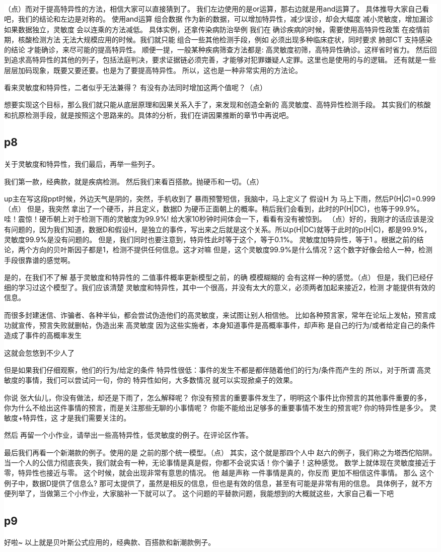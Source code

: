 （点）而对于提高特异性的方法，相信大家可以直接猜到了。
我们左边使用的是or运算，那右边就是用and运算了。
具体推导大家自己看吧，我们的结论和左边是对称的。
使用and运算 组合数据 作为新的数据，可以增加特异性，减少误诊，却会大幅度 减小灵敏度，增加漏诊
如果数据独立，灵敏度 会以连乘的方法减低。
具体实例，还拿传染病防治举例
我们在 确诊疾病的时候，需要使用高特异性政策
在疫情前期，核酸检测方法 无法大规模应用的时候。我们就只能 组合一些其他检测手段，例如 必须出现多种临床症状，同时要求 肺部CT 支持感染的结论 才能确诊，来尽可能的提高特异性。
顺便一提，一般某种疾病筛查方法都是: 高灵敏度初筛，高特异性确诊。这样省时省力。
然后回到追求高特异性的其他的列子，包括法庭判决，要求证据链必须完善，才能够对犯罪嫌疑人定罪。这里也是使用的与的逻辑。
还有就是一些层层加码现象，既要又要还要。也是为了要提高特异性。
所以，这也是一种非常实用的方法论。

看来灵敏度和特异性，二者似乎无法兼得？
有没有办法同时增加这两个值呢？（点）

想要实现这个目标，那么我们就只能从底层原理和因果关系入手了，来发现和创造全新的 高灵敏度、高特异性检测手段。
其实我们的核酸和抗原检测手段，就是按照这个思路来的。具体的分析，我们在讲因果推断的章节中再说吧。
## p8
关于灵敏度和特异性，我们最后，再举一些列子。

我们第一款，经典款，就是疾病检测。
然后我们来看百搭款。抛硬币和一切。（点）

up主在写这段ppt时候，外边天气是阴的，突然，手机收到了 暴雨预警短信，我脑中，马上定义了 假设H 为 马上下雨，然后P(H|𝐶)=0.999（点）
但是，我突然 拿出了一个硬币，并且定义，数据D 为硬币正面朝上的概率。稍后我们会看到，此时的P(H|DC)，也等于99.9%。
哇！震惊！硬币朝上对于检测下雨的灵敏度为99.9%!
给大家10秒钟时间体会一下，看看有没有被惊到。
（点）好的，我刚才的话应该是没有问题的，因为我们知道，数据D和假设H，是独立的事件，写出来之后就是这个关系。所以p(H|DC)就等于此时的p(H|C)，都是99.9%，灵敏度99.9%是没有问题的。
但是，我们同时也要注意到，特异性此时等于这个，等于0.1%。
灵敏度加特异性，等于1 。根据之前的结论，两个方向的贝叶斯因子都是1，检测不提供任何信息。这才对嘛
但是，这个灵敏度99.9%是什么情况？这个数字好像会给人一种，检测手段很靠谱的感觉啊。

是的，在我们不了解 基于灵敏度和特异性的 二值事件概率更新模型之前，的确 模模糊糊的 会有这样一种的感觉。（点）
但是，我们已经仔细的学习过这个模型了。我们应该清楚 灵敏度和特异性，其中一个很高，并没有太大的意义，必须两者加起来接近2，检测 才能提供有效的信息。

而很多封建迷信、诈骗者、各种半仙，都会尝试伪造他们的高灵敏度，来试图让别人相信他。
比如各种预言家，常年在论坛上发帖，预言成功就宣传，预言失败就删帖，伪造出来 高灵敏度
因为这些实施者，本身知道事件是高概率事件，却声称 是自己的行为/或者给定自己的条件 造成了事件的高概率发生

这就会忽悠到不少人了

但是如果我们仔细观察，他们的行为/给定的条件 特异性很低：事件的发生不都是都伴随着他们的行为/条件而产生的
所以，对于所谓 高灵敏度的事情，我们可以尝试问一句，你的 特异性如何，大多数情况 就可以实现掀桌子的效果。

你说 张大仙儿，你没有做法，却还是下雨了，怎么解释呢？
你没有预言的重要事件发生了，明明这个事件比你预言的其他事件重要的多，你为什么不给出这件事情的预言，而是关注那些无聊的小事情呢？
你能不能给出足够多的重要事情不发生的预言呢?
你的特异性是多少。
灵敏度+特异性，这 才是我们需要关注的。

然后 再留一个小作业，请举出一些高特异性，低灵敏度的例子。在评论区作答。

最后我们再看一个新潮款的例子。使用的是 之前的那个统一模型。（点）
其实，这个就是那四个人中 赵六的例子，我们称之为塔西佗陷阱。
当一个人的公信力彻底丧失，我们就会有一种，无论事情是真是假，你都不会说实话！你个骗子！这种感觉。
数学上就体现在灵敏度接近于零，特异性也接近与零。
这个时候，就会出现非常有意思的情况。
他 越是声称 一件事情是真的，你反而 更加不相信这件事情。
那么 这个例子中，数据D提供了信息么?
那可太提供了，虽然是相反的信息，但也是有效的信息，甚至有可能是非常有用的信息。
具体例子，就不方便列举了，当做第三个小作业，大家脑补一下就可以了。
这个问题的平替款问题，我能想到的大概就这些，大家自己看一下吧
## p9
好啦~
以上就是贝叶斯公式应用的，经典款、百搭款和新潮款例子。